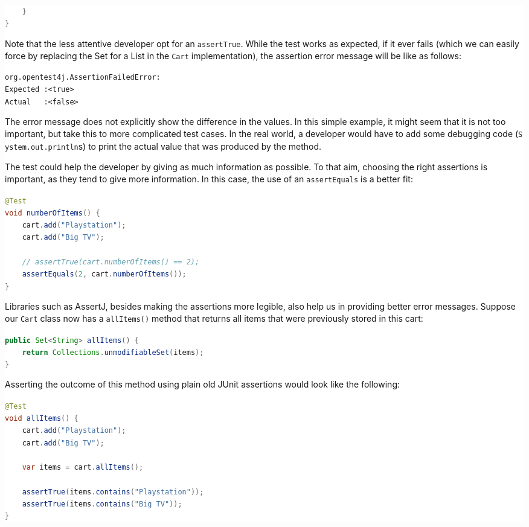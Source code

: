 ```java
	}
}
```

Note that the less attentive developer opt for an `assertTrue`. While the test
works as expected, if it ever fails (which we can easily force by replacing the Set for a List
in the `Cart` implementation), the assertion error message will be like
as follows:

```
org.opentest4j.AssertionFailedError: 
Expected :<true> 
Actual   :<false>
```

The error message does not explicitly show the difference in the values. In this
simple example, it might seem that it is not too important, but take this to more 
complicated test cases. In the real world, a developer would have to add some debugging
code (`System.out.println`s) to print the actual value that was produced by the method.

The test could help the developer by giving as much information as possible. To that aim,
choosing the right assertions is important, as they tend to give more information. 
In this case, the use of an `assertEquals` is a better fit:

```java
@Test
void numberOfItems() {
	cart.add("Playstation");
	cart.add("Big TV");

	// assertTrue(cart.numberOfItems() == 2);
	assertEquals(2, cart.numberOfItems());
}
```

Libraries such as AssertJ, besides making the assertions more legible, also
help us in providing better error messages. Suppose our `Cart` class now has a 
`allItems()` method that returns all items that were previously stored in this cart:

```java
public Set<String> allItems() {
	return Collections.unmodifiableSet(items);
}
```

Asserting the outcome of this method using plain old JUnit assertions would look
like the following:

```java
@Test
void allItems() {
	cart.add("Playstation");
	cart.add("Big TV");

	var items = cart.allItems();

	assertTrue(items.contains("Playstation"));
	assertTrue(items.contains("Big TV"));
}
```
